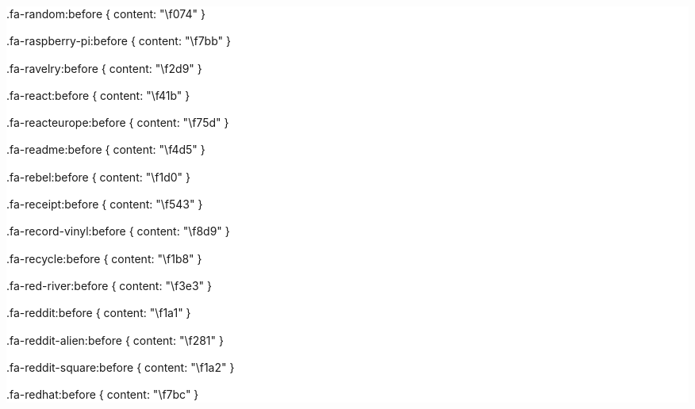 .fa-random:before {
    content: "\f074"
}

.fa-raspberry-pi:before {
    content: "\f7bb"
}

.fa-ravelry:before {
    content: "\f2d9"
}

.fa-react:before {
    content: "\f41b"
}

.fa-reacteurope:before {
    content: "\f75d"
}

.fa-readme:before {
    content: "\f4d5"
}

.fa-rebel:before {
    content: "\f1d0"
}

.fa-receipt:before {
    content: "\f543"
}

.fa-record-vinyl:before {
    content: "\f8d9"
}

.fa-recycle:before {
    content: "\f1b8"
}

.fa-red-river:before {
    content: "\f3e3"
}

.fa-reddit:before {
    content: "\f1a1"
}

.fa-reddit-alien:before {
    content: "\f281"
}

.fa-reddit-square:before {
    content: "\f1a2"
}

.fa-redhat:before {
    content: "\f7bc"
}
